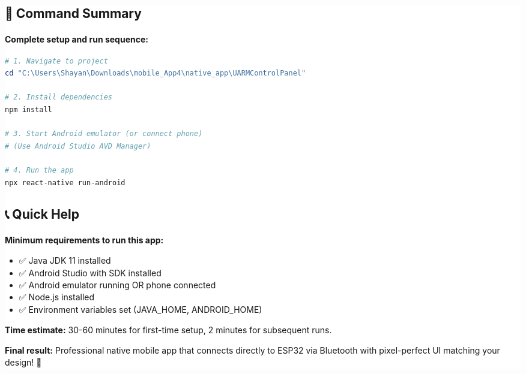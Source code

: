 ## 🎯 **Command Summary**

**Complete setup and run sequence:**
```powershell
# 1. Navigate to project
cd "C:\Users\Shayan\Downloads\mobile_App4\native_app\UARMControlPanel"

# 2. Install dependencies
npm install

# 3. Start Android emulator (or connect phone)
# (Use Android Studio AVD Manager)

# 4. Run the app
npx react-native run-android
```

## 📞 **Quick Help**

**Minimum requirements to run this app:**
- ✅ Java JDK 11 installed
- ✅ Android Studio with SDK installed  
- ✅ Android emulator running OR phone connected
- ✅ Node.js installed
- ✅ Environment variables set (JAVA_HOME, ANDROID_HOME)

**Time estimate:** 30-60 minutes for first-time setup, 2 minutes for subsequent runs.

**Final result:** Professional native mobile app that connects directly to ESP32 via Bluetooth with pixel-perfect UI matching your design! 🚀